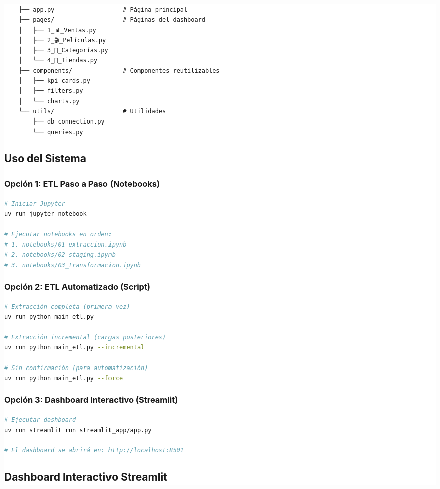 ```
    ├── app.py                   # Página principal
    ├── pages/                   # Páginas del dashboard
    │   ├── 1_📊_Ventas.py
    │   ├── 2_🎬_Películas.py
    │   ├── 3_📂_Categorías.py
    │   └── 4_🏪_Tiendas.py
    ├── components/              # Componentes reutilizables
    │   ├── kpi_cards.py
    │   ├── filters.py
    │   └── charts.py
    └── utils/                   # Utilidades
        ├── db_connection.py
        └── queries.py
```

## Uso del Sistema

### Opción 1: ETL Paso a Paso (Notebooks)

```bash
# Iniciar Jupyter
uv run jupyter notebook

# Ejecutar notebooks en orden:
# 1. notebooks/01_extraccion.ipynb
# 2. notebooks/02_staging.ipynb
# 3. notebooks/03_transformacion.ipynb
```

### Opción 2: ETL Automatizado (Script)

```bash
# Extracción completa (primera vez)
uv run python main_etl.py

# Extracción incremental (cargas posteriores)
uv run python main_etl.py --incremental

# Sin confirmación (para automatización)
uv run python main_etl.py --force
```

### Opción 3: Dashboard Interactivo (Streamlit)

```bash
# Ejecutar dashboard
uv run streamlit run streamlit_app/app.py

# El dashboard se abrirá en: http://localhost:8501
```

## Dashboard Interactivo Streamlit

